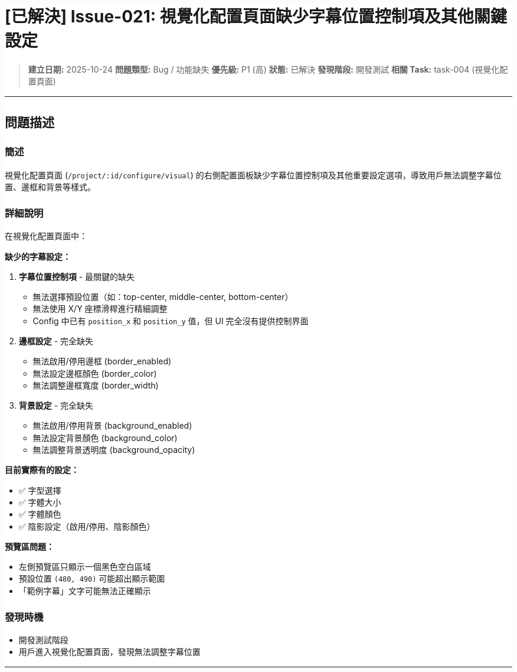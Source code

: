 # [已解決] Issue-021: 視覺化配置頁面缺少字幕位置控制項及其他關鍵設定

> **建立日期:** 2025-10-24
> **問題類型:** Bug / 功能缺失
> **優先級:** P1 (高)
> **狀態:** 已解決
> **發現階段:** 開發測試
> **相關 Task:** task-004 (視覺化配置頁面)

---

## 問題描述

### 簡述
視覺化配置頁面 (`/project/:id/configure/visual`) 的右側配置面板缺少字幕位置控制項及其他重要設定選項，導致用戶無法調整字幕位置、邊框和背景等樣式。

### 詳細說明
在視覺化配置頁面中：

**缺少的字幕設定：**
1. **字幕位置控制項** - 最關鍵的缺失
   - 無法選擇預設位置（如：top-center, middle-center, bottom-center）
   - 無法使用 X/Y 座標滑桿進行精細調整
   - Config 中已有 `position_x` 和 `position_y` 值，但 UI 完全沒有提供控制界面

2. **邊框設定** - 完全缺失
   - 無法啟用/停用邊框 (border_enabled)
   - 無法設定邊框顏色 (border_color)
   - 無法調整邊框寬度 (border_width)

3. **背景設定** - 完全缺失
   - 無法啟用/停用背景 (background_enabled)
   - 無法設定背景顏色 (background_color)
   - 無法調整背景透明度 (background_opacity)

**目前實際有的設定：**
- ✅ 字型選擇
- ✅ 字體大小
- ✅ 字體顏色
- ✅ 陰影設定（啟用/停用、陰影顏色）

**預覽區問題：**
- 左側預覽區只顯示一個黑色空白區域
- 預設位置 `(480, 490)` 可能超出顯示範圍
- 「範例字幕」文字可能無法正確顯示

### 發現時機
- 開發測試階段
- 用戶進入視覺化配置頁面，發現無法調整字幕位置

---
